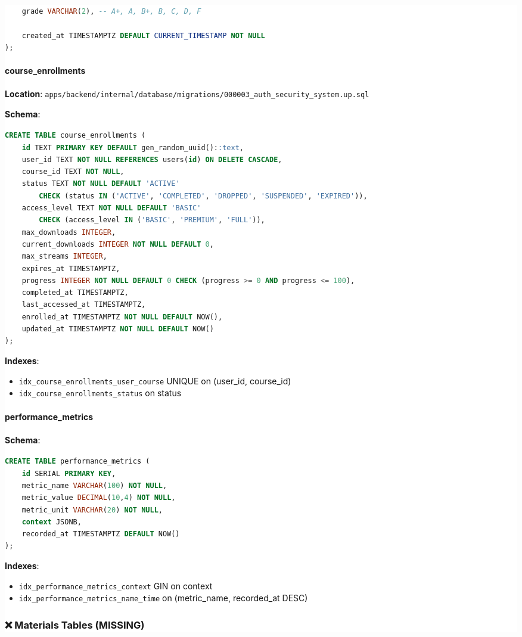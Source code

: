 ```sql
    grade VARCHAR(2), -- A+, A, B+, B, C, D, F
    
    created_at TIMESTAMPTZ DEFAULT CURRENT_TIMESTAMP NOT NULL
);
```

#### course_enrollments
**Location**: `apps/backend/internal/database/migrations/000003_auth_security_system.up.sql`

**Schema**:
```sql
CREATE TABLE course_enrollments (
    id TEXT PRIMARY KEY DEFAULT gen_random_uuid()::text,
    user_id TEXT NOT NULL REFERENCES users(id) ON DELETE CASCADE,
    course_id TEXT NOT NULL,
    status TEXT NOT NULL DEFAULT 'ACTIVE' 
        CHECK (status IN ('ACTIVE', 'COMPLETED', 'DROPPED', 'SUSPENDED', 'EXPIRED')),
    access_level TEXT NOT NULL DEFAULT 'BASIC'
        CHECK (access_level IN ('BASIC', 'PREMIUM', 'FULL')),
    max_downloads INTEGER,
    current_downloads INTEGER NOT NULL DEFAULT 0,
    max_streams INTEGER,
    expires_at TIMESTAMPTZ,
    progress INTEGER NOT NULL DEFAULT 0 CHECK (progress >= 0 AND progress <= 100),
    completed_at TIMESTAMPTZ,
    last_accessed_at TIMESTAMPTZ,
    enrolled_at TIMESTAMPTZ NOT NULL DEFAULT NOW(),
    updated_at TIMESTAMPTZ NOT NULL DEFAULT NOW()
);
```

**Indexes**:
- `idx_course_enrollments_user_course` UNIQUE on (user_id, course_id)
- `idx_course_enrollments_status` on status

#### performance_metrics
**Schema**:
```sql
CREATE TABLE performance_metrics (
    id SERIAL PRIMARY KEY,
    metric_name VARCHAR(100) NOT NULL,
    metric_value DECIMAL(10,4) NOT NULL,
    metric_unit VARCHAR(20) NOT NULL,
    context JSONB,
    recorded_at TIMESTAMPTZ DEFAULT NOW()
);
```

**Indexes**:
- `idx_performance_metrics_context` GIN on context
- `idx_performance_metrics_name_time` on (metric_name, recorded_at DESC)

### ❌ Materials Tables (MISSING)
